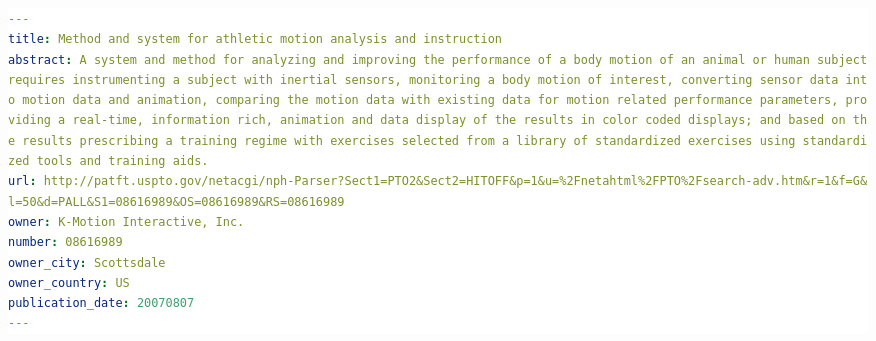 ```yaml
---
title: Method and system for athletic motion analysis and instruction
abstract: A system and method for analyzing and improving the performance of a body motion of an animal or human subject requires instrumenting a subject with inertial sensors, monitoring a body motion of interest, converting sensor data into motion data and animation, comparing the motion data with existing data for motion related performance parameters, providing a real-time, information rich, animation and data display of the results in color coded displays; and based on the results prescribing a training regime with exercises selected from a library of standardized exercises using standardized tools and training aids.
url: http://patft.uspto.gov/netacgi/nph-Parser?Sect1=PTO2&Sect2=HITOFF&p=1&u=%2Fnetahtml%2FPTO%2Fsearch-adv.htm&r=1&f=G&l=50&d=PALL&S1=08616989&OS=08616989&RS=08616989
owner: K-Motion Interactive, Inc.
number: 08616989
owner_city: Scottsdale
owner_country: US
publication_date: 20070807
---
```

